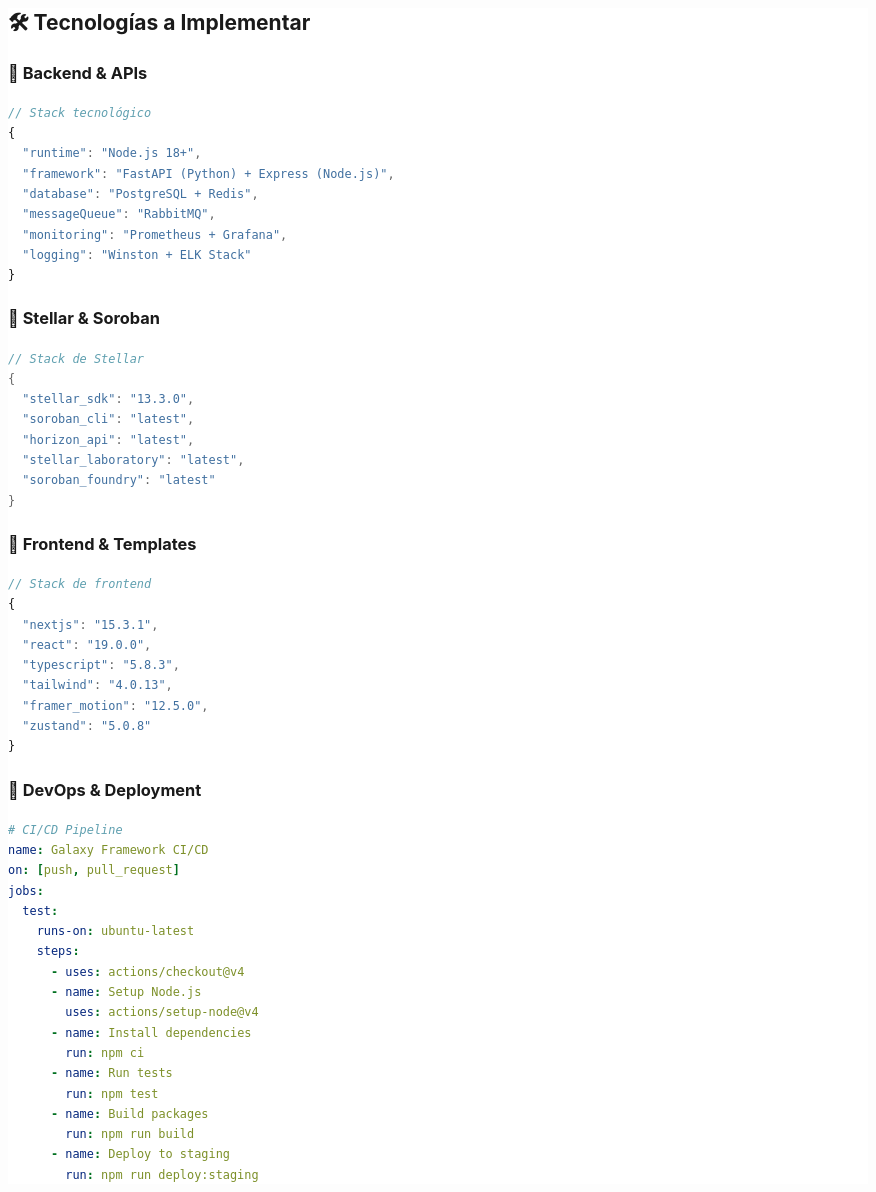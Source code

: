 ## 🛠️ Tecnologías a Implementar

### 🔧 **Backend & APIs**
```typescript
// Stack tecnológico
{
  "runtime": "Node.js 18+",
  "framework": "FastAPI (Python) + Express (Node.js)",
  "database": "PostgreSQL + Redis",
  "messageQueue": "RabbitMQ",
  "monitoring": "Prometheus + Grafana",
  "logging": "Winston + ELK Stack"
}
```

### 🔗 **Stellar & Soroban**
```rust
// Stack de Stellar
{
  "stellar_sdk": "13.3.0",
  "soroban_cli": "latest",
  "horizon_api": "latest",
  "stellar_laboratory": "latest",
  "soroban_foundry": "latest"
}
```

### 🎨 **Frontend & Templates**
```typescript
// Stack de frontend
{
  "nextjs": "15.3.1",
  "react": "19.0.0",
  "typescript": "5.8.3",
  "tailwind": "4.0.13",
  "framer_motion": "12.5.0",
  "zustand": "5.0.8"
}
```

### 🚀 **DevOps & Deployment**
```yaml
# CI/CD Pipeline
name: Galaxy Framework CI/CD
on: [push, pull_request]
jobs:
  test:
    runs-on: ubuntu-latest
    steps:
      - uses: actions/checkout@v4
      - name: Setup Node.js
        uses: actions/setup-node@v4
      - name: Install dependencies
        run: npm ci
      - name: Run tests
        run: npm test
      - name: Build packages
        run: npm run build
      - name: Deploy to staging
        run: npm run deploy:staging
```

